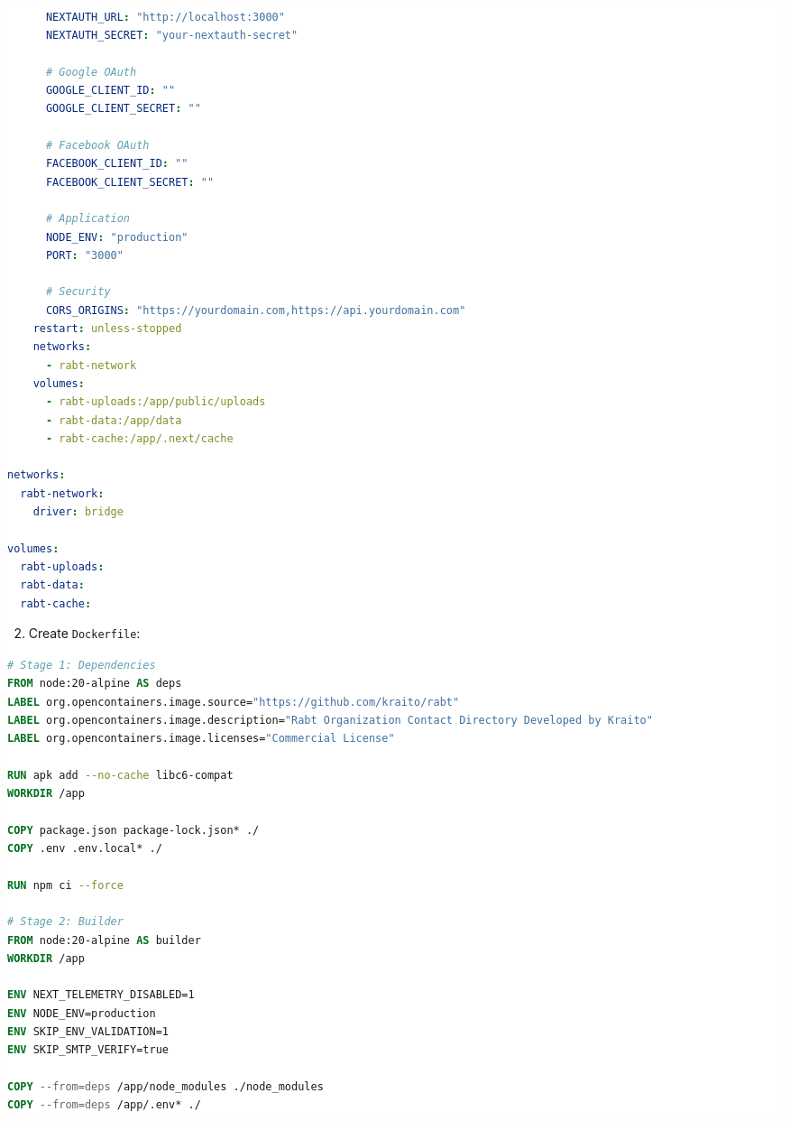 ```yaml
      NEXTAUTH_URL: "http://localhost:3000"
      NEXTAUTH_SECRET: "your-nextauth-secret"

      # Google OAuth
      GOOGLE_CLIENT_ID: ""
      GOOGLE_CLIENT_SECRET: ""

      # Facebook OAuth
      FACEBOOK_CLIENT_ID: ""
      FACEBOOK_CLIENT_SECRET: ""

      # Application
      NODE_ENV: "production"
      PORT: "3000"

      # Security
      CORS_ORIGINS: "https://yourdomain.com,https://api.yourdomain.com"
    restart: unless-stopped
    networks:
      - rabt-network
    volumes:
      - rabt-uploads:/app/public/uploads
      - rabt-data:/app/data
      - rabt-cache:/app/.next/cache

networks:
  rabt-network:
    driver: bridge

volumes:
  rabt-uploads:
  rabt-data:
  rabt-cache:
```

2. Create `Dockerfile`:

```dockerfile
# Stage 1: Dependencies
FROM node:20-alpine AS deps
LABEL org.opencontainers.image.source="https://github.com/kraito/rabt"
LABEL org.opencontainers.image.description="Rabt Organization Contact Directory Developed by Kraito"
LABEL org.opencontainers.image.licenses="Commercial License"

RUN apk add --no-cache libc6-compat
WORKDIR /app

COPY package.json package-lock.json* ./
COPY .env .env.local* ./

RUN npm ci --force

# Stage 2: Builder
FROM node:20-alpine AS builder
WORKDIR /app

ENV NEXT_TELEMETRY_DISABLED=1
ENV NODE_ENV=production
ENV SKIP_ENV_VALIDATION=1
ENV SKIP_SMTP_VERIFY=true

COPY --from=deps /app/node_modules ./node_modules
COPY --from=deps /app/.env* ./
```